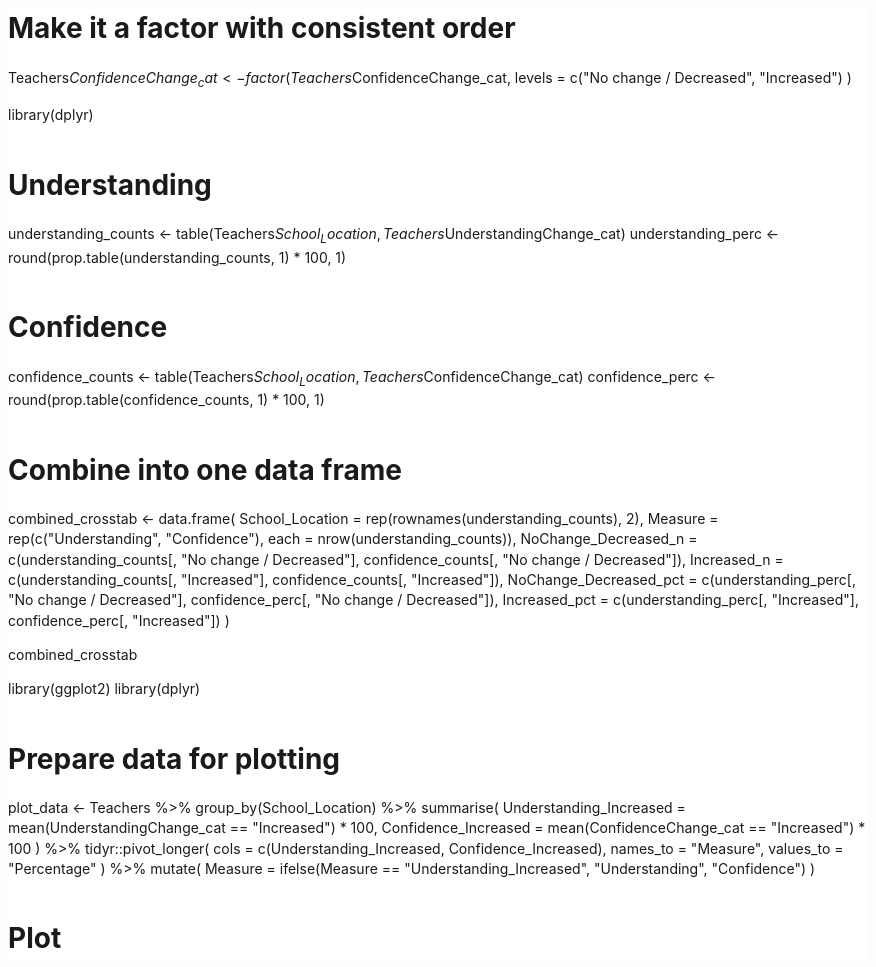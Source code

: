 # Make it a factor with consistent order

Teachers$ConfidenceChange_cat <- factor(  Teachers$ConfidenceChange_cat,
levels = c("No change / Decreased", "Increased") )

library(dplyr)

# Understanding

understanding_counts \<-
table(Teachers$School_Location, Teachers$UnderstandingChange_cat)
understanding_perc \<- round(prop.table(understanding_counts, 1) \* 100,
1)

# Confidence

confidence_counts \<-
table(Teachers$School_Location, Teachers$ConfidenceChange_cat)
confidence_perc \<- round(prop.table(confidence_counts, 1) \* 100, 1)

# Combine into one data frame

combined_crosstab \<- data.frame( School_Location =
rep(rownames(understanding_counts), 2), Measure = rep(c("Understanding",
"Confidence"), each = nrow(understanding_counts)), NoChange_Decreased_n
= c(understanding_counts\[, "No change / Decreased"\],
confidence_counts\[, "No change / Decreased"\]), Increased_n =
c(understanding_counts\[, "Increased"\], confidence_counts\[,
"Increased"\]), NoChange_Decreased_pct = c(understanding_perc\[, "No
change / Decreased"\], confidence_perc\[, "No change / Decreased"\]),
Increased_pct = c(understanding_perc\[, "Increased"\],
confidence_perc\[, "Increased"\]) )

combined_crosstab

library(ggplot2) library(dplyr)

# Prepare data for plotting

plot_data \<- Teachers %\>% group_by(School_Location) %\>% summarise(
Understanding_Increased = mean(UnderstandingChange_cat == "Increased")
\* 100, Confidence_Increased = mean(ConfidenceChange_cat == "Increased")
\* 100 ) %\>% tidyr::pivot_longer( cols = c(Understanding_Increased,
Confidence_Increased), names_to = "Measure", values_to = "Percentage" )
%\>% mutate( Measure = ifelse(Measure == "Understanding_Increased",
"Understanding", "Confidence") )

# Plot
